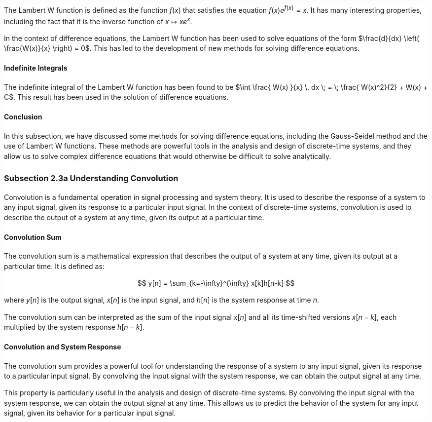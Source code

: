 The Lambert W function is defined as the function $f(x)$ that satisfies the equation $f(x)e^{f(x)} = x$. It has many interesting properties, including the fact that it is the inverse function of $x \mapsto xe^x$.

In the context of difference equations, the Lambert W function has been used to solve equations of the form $\frac{d}{dx} \left( \frac{W(x)}{x} \right) = 0$. This has led to the development of new methods for solving difference equations.

#### Indefinite Integrals

The indefinite integral of the Lambert W function has been found to be $\int \frac{ W(x) }{x} \, dx \; = \; \frac{ W(x)^2}{2} + W(x) + C$. This result has been used in the solution of difference equations.

#### Conclusion

In this subsection, we have discussed some methods for solving difference equations, including the Gauss-Seidel method and the use of Lambert W functions. These methods are powerful tools in the analysis and design of discrete-time systems, and they allow us to solve complex difference equations that would otherwise be difficult to solve analytically.




### Subsection 2.3a Understanding Convolution

Convolution is a fundamental operation in signal processing and system theory. It is used to describe the response of a system to any input signal, given its response to a particular input signal. In the context of discrete-time systems, convolution is used to describe the output of a system at any time, given its output at a particular time.

#### Convolution Sum

The convolution sum is a mathematical expression that describes the output of a system at any time, given its output at a particular time. It is defined as:

$$
y[n] = \sum_{k=-\infty}^{\infty} x[k]h[n-k]
$$

where $y[n]$ is the output signal, $x[n]$ is the input signal, and $h[n]$ is the system response at time $n$.

The convolution sum can be interpreted as the sum of the input signal $x[n]$ and all its time-shifted versions $x[n-k]$, each multiplied by the system response $h[n-k]$.

#### Convolution and System Response

The convolution sum provides a powerful tool for understanding the response of a system to any input signal, given its response to a particular input signal. By convolving the input signal with the system response, we can obtain the output signal at any time.

This property is particularly useful in the analysis and design of discrete-time systems. By convolving the input signal with the system response, we can obtain the output signal at any time. This allows us to predict the behavior of the system for any input signal, given its behavior for a particular input signal.

